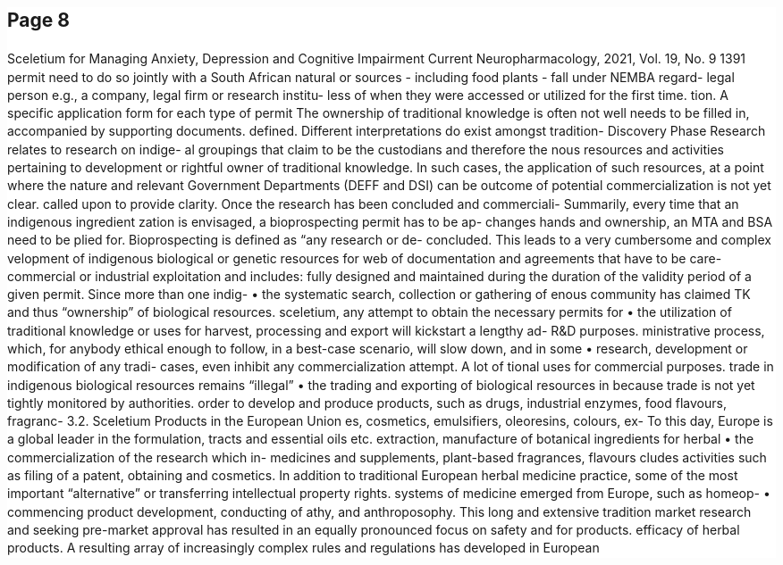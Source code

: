 ## Page 8

Sceletium for Managing Anxiety, Depression and Cognitive Impairment Current Neuropharmacology, 2021, Vol. 19, No. 9 1391
permit need to do so jointly with a South African natural or sources - including food plants - fall under NEMBA regard-
legal person e.g., a company, legal firm or research institu- less of when they were accessed or utilized for the first time.
tion. A specific application form for each type of permit
The ownership of traditional knowledge is often not well
needs to be filled in, accompanied by supporting documents.
defined. Different interpretations do exist amongst tradition-
Discovery Phase Research relates to research on indige- al groupings that claim to be the custodians and therefore the
nous resources and activities pertaining to development or rightful owner of traditional knowledge. In such cases, the
application of such resources, at a point where the nature and relevant Government Departments (DEFF and DSI) can be
outcome of potential commercialization is not yet clear. called upon to provide clarity.
Once the research has been concluded and commerciali- Summarily, every time that an indigenous ingredient
zation is envisaged, a bioprospecting permit has to be ap- changes hands and ownership, an MTA and BSA need to be
plied for. Bioprospecting is defined as “any research or de- concluded. This leads to a very cumbersome and complex
velopment of indigenous biological or genetic resources for web of documentation and agreements that have to be care-
commercial or industrial exploitation and includes: fully designed and maintained during the duration of the
validity period of a given permit. Since more than one indig-
• the systematic search, collection or gathering of
enous community has claimed TK and thus “ownership” of
biological resources.
sceletium, any attempt to obtain the necessary permits for
• the utilization of traditional knowledge or uses for harvest, processing and export will kickstart a lengthy ad-
R&D purposes. ministrative process, which, for anybody ethical enough to
follow, in a best-case scenario, will slow down, and in some
• research, development or modification of any tradi-
cases, even inhibit any commercialization attempt. A lot of
tional uses for commercial purposes.
trade in indigenous biological resources remains “illegal”
• the trading and exporting of biological resources in because trade is not yet tightly monitored by authorities.
order to develop and produce products, such as
drugs, industrial enzymes, food flavours, fragranc- 3.2. Sceletium Products in the European Union
es, cosmetics, emulsifiers, oleoresins, colours, ex- To this day, Europe is a global leader in the formulation,
tracts and essential oils etc.
extraction, manufacture of botanical ingredients for herbal
• the commercialization of the research which in- medicines and supplements, plant-based fragrances, flavours
cludes activities such as filing of a patent, obtaining and cosmetics. In addition to traditional European herbal
medicine practice, some of the most important “alternative”
or transferring intellectual property rights.
systems of medicine emerged from Europe, such as homeop-
• commencing product development, conducting of athy, and anthroposophy. This long and extensive tradition
market research and seeking pre-market approval has resulted in an equally pronounced focus on safety and
for products. efficacy of herbal products. A resulting array of increasingly
complex rules and regulations has developed in European